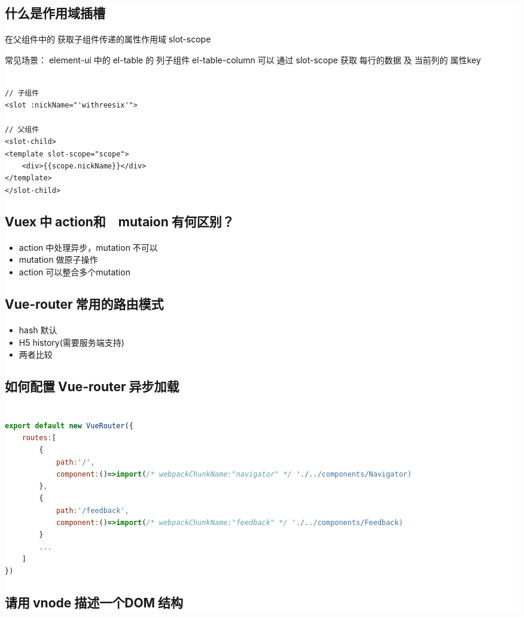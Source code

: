 ## 什么是作用域插槽

在父组件中的 获取子组件传递的属性作用域 slot-scope

常见场景： element-ui 中的 el-table 的 列子组件 el-table-column 可以 通过 slot-scope 获取 每行的数据 及 当前列的 属性key

```vue

// 子组件
<slot :nickName="'withreesix'">

// 父组件
<slot-child>
<template slot-scope="scope">
	<div>{{scope.nickName}}</div>
</template>
</slot-child>

```

## Vuex 中 action和　mutaion 有何区别？

- action 中处理异步，mutation 不可以
- mutation 做原子操作
- action 可以整合多个mutation

## Vue-router 常用的路由模式

- hash 默认
- H5 history(需要服务端支持)
- 两者比较

## 如何配置 Vue-router 异步加载

```js

export default new VueRouter({
	routes:[
		{
			path:'/',
			component:()=>import(/* webpackChunkName:"navigator" */ './../components/Navigator)
		},
		{
			path:'/feedback',
			component:()=>import(/* webpackChunkName:"feedback" */ './../components/Feedback)
		}
		...
	]
})
```

## 请用 vnode 描述一个DOM 结构
